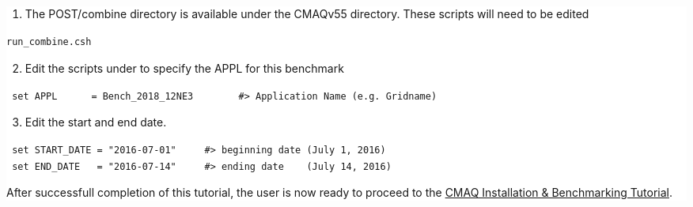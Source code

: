 1. The POST/combine directory is available under the CMAQv55 directory. 
These scripts will need to be edited  

```
run_combine.csh
```

2. Edit the scripts under to specify the APPL for this benchmark

```
 set APPL      = Bench_2018_12NE3        #> Application Name (e.g. Gridname)

```

3. Edit the start and end date.

```
 set START_DATE = "2016-07-01"     #> beginning date (July 1, 2016)
 set END_DATE   = "2016-07-14"     #> ending date    (July 14, 2016)
```

After successfull completion of this tutorial, the user is now ready to proceed to the [CMAQ Installation & Benchmarking Tutorial](./CMAQ_UG_tutorial_benchmark.md).
